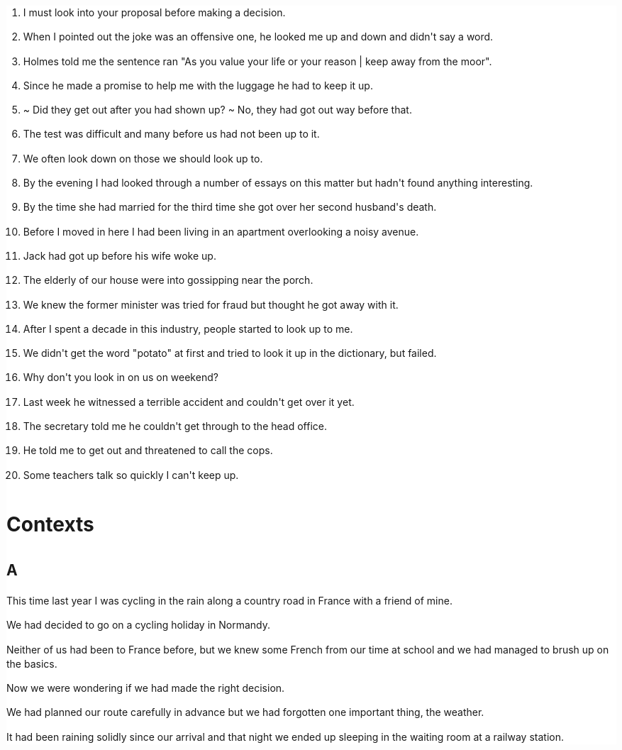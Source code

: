 
1. I must look into your proposal before making a decision.

2. When I pointed out the joke was an offensive one, he looked me up and down and didn't say a word.

3. Holmes told me the sentence ran "As you value your life or your reason | keep away from the moor".

4. Since he made a promise to help me with the luggage he had to keep it up.

5. ~ Did they get out after you had shown up? ~ No, they had got out way before that.

6. The test was difficult and many before us had not been up to it.

7. We often look down on those we should look up to.

8. By the evening I had looked through a number of essays on this matter but hadn't found anything interesting.

9. By the time she had married for the third time she got over her second husband's death.

10. Before I moved in here I had been living in an apartment overlooking a noisy avenue.

11. Jack had got up before his wife woke up.

12. The elderly of our house were into gossipping near the porch.

13. We knew the former minister was tried for fraud but thought he got away with it.

14. After I spent a decade in this industry, people started to look up to me.

15. We didn't get the word "potato" at first and tried to look it up in the dictionary, but failed.

16. Why don't you look in on us on weekend?

17. Last week he witnessed a terrible accident and couldn't get over it yet.

18. The secretary told me he couldn't get through to the head office.

19. He told me to get out and threatened to call the cops.

20. Some teachers talk so quickly I can't keep up.

# Contexts

## A

This time last year I was cycling in the rain along a country road in France with a friend of mine.

We had decided to go on a cycling holiday in Normandy.

Neither of us had been to France before, but we knew some French from our time at school and we had managed to brush up on the basics.

Now we were wondering if we had made the right decision.

We had planned our route carefully in advance but we had forgotten one important thing, the weather.

It had been raining solidly since our arrival and that night we ended up sleeping in the waiting room at a railway station.
